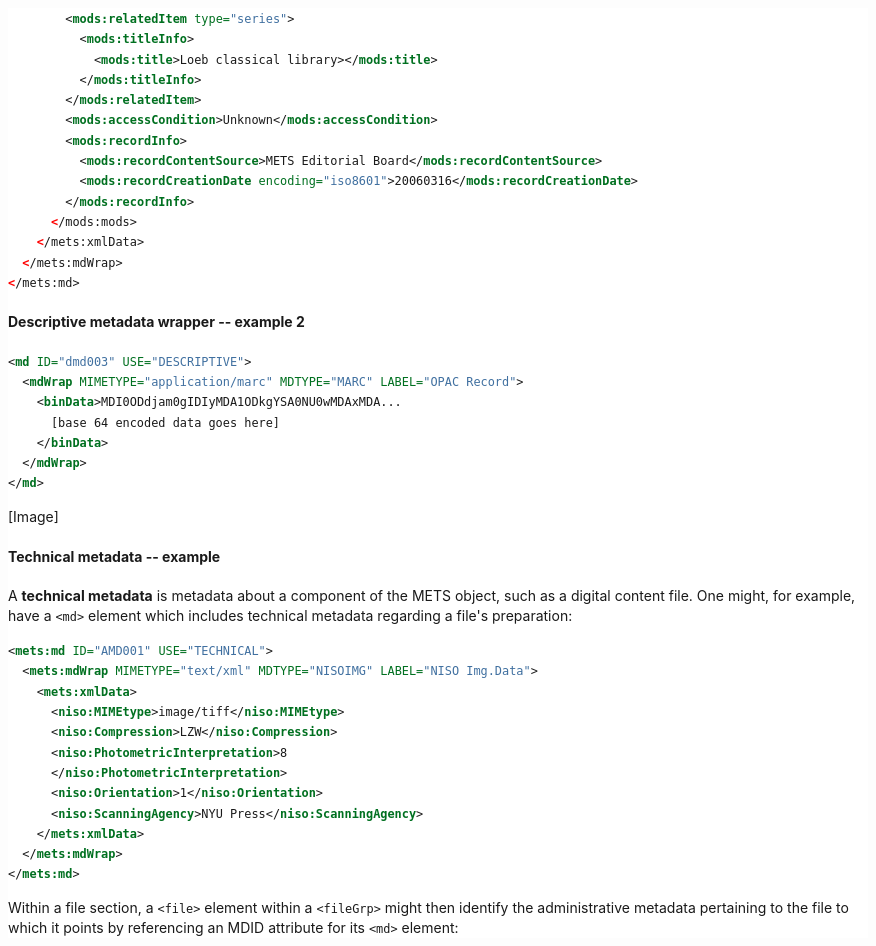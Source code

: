```xml
        <mods:relatedItem type="series">
          <mods:titleInfo>
            <mods:title>Loeb classical library></mods:title>
          </mods:titleInfo>
        </mods:relatedItem>
        <mods:accessCondition>Unknown</mods:accessCondition>
        <mods:recordInfo>
          <mods:recordContentSource>METS Editorial Board</mods:recordContentSource>
          <mods:recordCreationDate encoding="iso8601">20060316</mods:recordCreationDate>
        </mods:recordInfo>
      </mods:mods>
    </mets:xmlData>
  </mets:mdWrap>
</mets:md>
```

#### Descriptive metadata wrapper -- example 2

```xml
<md ID="dmd003" USE="DESCRIPTIVE">
  <mdWrap MIMETYPE="application/marc" MDTYPE="MARC" LABEL="OPAC Record">
    <binData>MDI0ODdjam0gIDIyMDA1ODkgYSA0NU0wMDAxMDA...
      [base 64 encoded data goes here]
    </binData>
  </mdWrap>
</md>
```

[Image]

#### Technical metadata -- example

A **technical metadata** is metadata about a component of the METS
object, such as a digital content file. One might, for example,
have a `<md>` element which includes technical metadata regarding
a file's preparation:

```xml
<mets:md ID="AMD001" USE="TECHNICAL">
  <mets:mdWrap MIMETYPE="text/xml" MDTYPE="NISOIMG" LABEL="NISO Img.Data">
    <mets:xmlData>
      <niso:MIMEtype>image/tiff</niso:MIMEtype>
      <niso:Compression>LZW</niso:Compression>
      <niso:PhotometricInterpretation>8
      </niso:PhotometricInterpretation>
      <niso:Orientation>1</niso:Orientation>
      <niso:ScanningAgency>NYU Press</niso:ScanningAgency>
    </mets:xmlData>
  </mets:mdWrap>
</mets:md>
```

Within a file section, a `<file>` element within a `<fileGrp>` might
then identify the administrative metadata pertaining to the file to
which it points by referencing an MDID attribute for its `<md>`
element:
